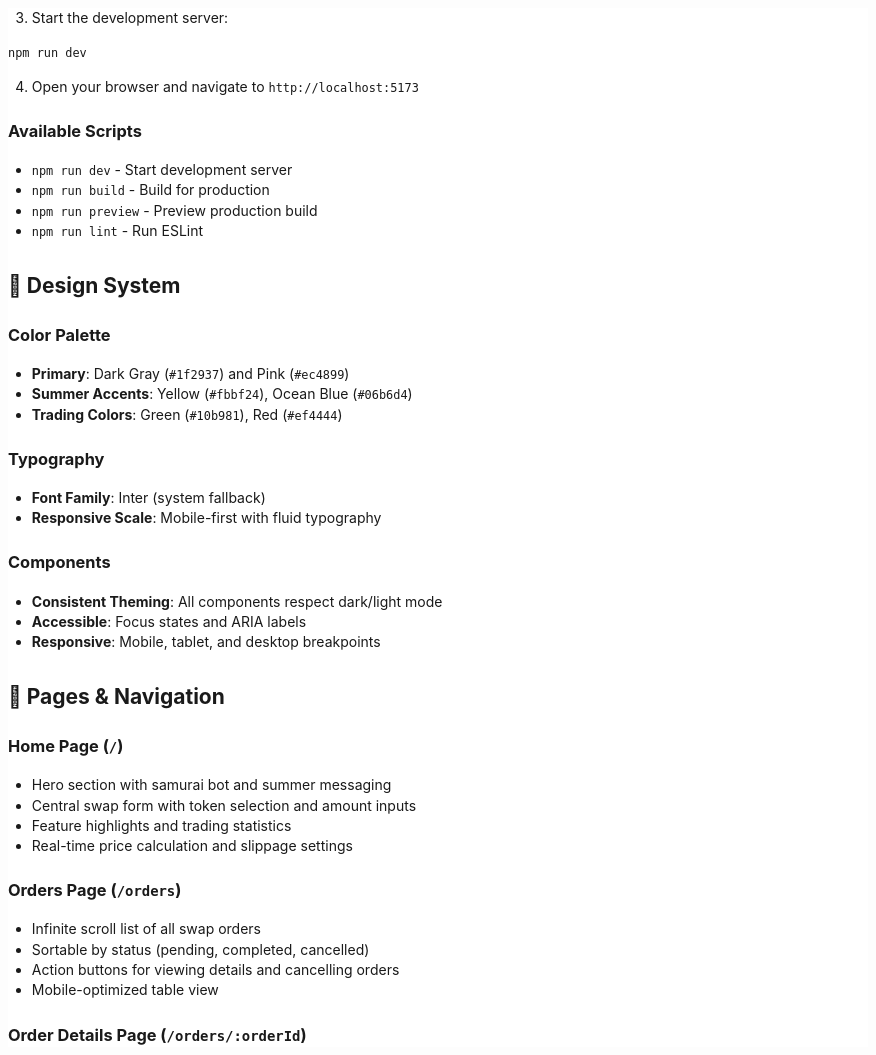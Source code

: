 3. Start the development server:

```bash
npm run dev
```

4. Open your browser and navigate to `http://localhost:5173`

### Available Scripts

- `npm run dev` - Start development server
- `npm run build` - Build for production
- `npm run preview` - Preview production build
- `npm run lint` - Run ESLint

## 🎨 Design System

### Color Palette

- **Primary**: Dark Gray (`#1f2937`) and Pink (`#ec4899`)
- **Summer Accents**: Yellow (`#fbbf24`), Ocean Blue (`#06b6d4`)
- **Trading Colors**: Green (`#10b981`), Red (`#ef4444`)

### Typography

- **Font Family**: Inter (system fallback)
- **Responsive Scale**: Mobile-first with fluid typography

### Components

- **Consistent Theming**: All components respect dark/light mode
- **Accessible**: Focus states and ARIA labels
- **Responsive**: Mobile, tablet, and desktop breakpoints

## 📱 Pages & Navigation

### Home Page (`/`)

- Hero section with samurai bot and summer messaging
- Central swap form with token selection and amount inputs
- Feature highlights and trading statistics
- Real-time price calculation and slippage settings

### Orders Page (`/orders`)

- Infinite scroll list of all swap orders
- Sortable by status (pending, completed, cancelled)
- Action buttons for viewing details and cancelling orders
- Mobile-optimized table view

### Order Details Page (`/orders/:orderId`)
